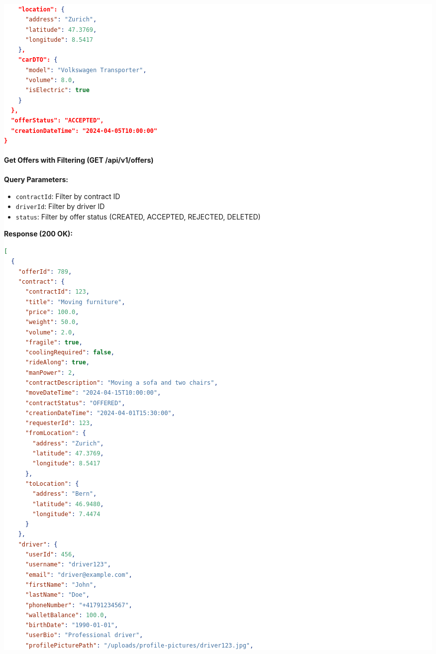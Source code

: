 ```json
    "location": {
      "address": "Zurich",
      "latitude": 47.3769,
      "longitude": 8.5417
    },
    "carDTO": {
      "model": "Volkswagen Transporter",
      "volume": 8.0,
      "isElectric": true
    }
  },
  "offerStatus": "ACCEPTED",
  "creationDateTime": "2024-04-05T10:00:00"
}
```

#### Get Offers with Filtering (GET /api/v1/offers)
**Query Parameters:**
- `contractId`: Filter by contract ID
- `driverId`: Filter by driver ID
- `status`: Filter by offer status (CREATED, ACCEPTED, REJECTED, DELETED)

**Response (200 OK):**
```json
[
  {
    "offerId": 789,
    "contract": {
      "contractId": 123,
      "title": "Moving furniture",
      "price": 100.0,
      "weight": 50.0,
      "volume": 2.0,
      "fragile": true,
      "coolingRequired": false,
      "rideAlong": true,
      "manPower": 2,
      "contractDescription": "Moving a sofa and two chairs",
      "moveDateTime": "2024-04-15T10:00:00",
      "contractStatus": "OFFERED",
      "creationDateTime": "2024-04-01T15:30:00",
      "requesterId": 123,
      "fromLocation": {
        "address": "Zurich",
        "latitude": 47.3769,
        "longitude": 8.5417
      },
      "toLocation": {
        "address": "Bern",
        "latitude": 46.9480,
        "longitude": 7.4474
      }
    },
    "driver": {
      "userId": 456,
      "username": "driver123",
      "email": "driver@example.com",
      "firstName": "John",
      "lastName": "Doe",
      "phoneNumber": "+41791234567",
      "walletBalance": 100.0,
      "birthDate": "1990-01-01",
      "userBio": "Professional driver",
      "profilePicturePath": "/uploads/profile-pictures/driver123.jpg",
```